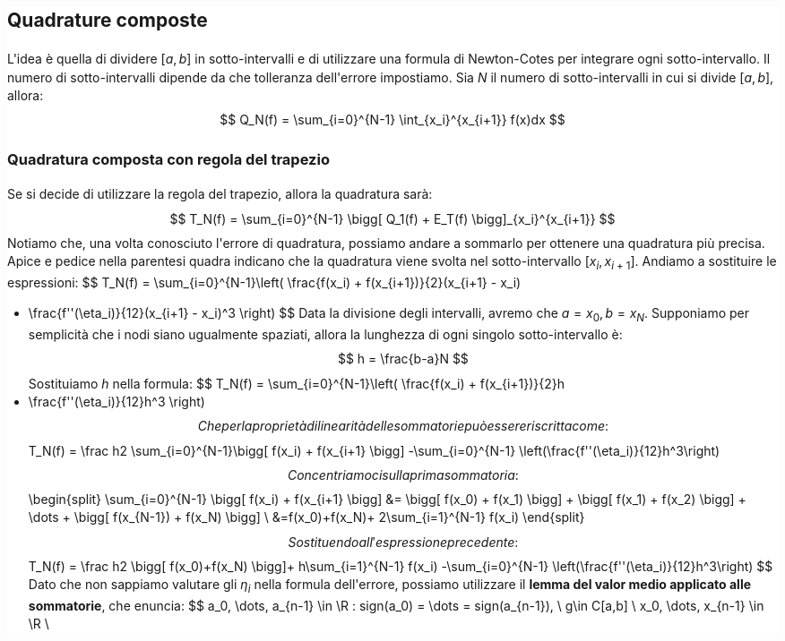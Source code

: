 

## Quadrature composte

L'idea è quella di dividere $[a,b]$​ in sotto-intervalli e di utilizzare una formula di Newton-Cotes per integrare ogni sotto-intervallo. Il numero di sotto-intervalli dipende da che tolleranza dell'errore impostiamo.  Sia $N$ il numero di sotto-intervalli in cui si divide $[a,b]$, allora: 
$$
Q_N(f) = \sum_{i=0}^{N-1} \int_{x_i}^{x_{i+1}} f(x)dx
$$


### Quadratura composta con regola del trapezio

Se si decide di utilizzare la regola del trapezio, allora la quadratura sarà:
$$
T_N(f) = \sum_{i=0}^{N-1} \bigg[ Q_1(f) + E_T(f) \bigg]_{x_i}^{x_{i+1}}
$$
Notiamo che, una volta conosciuto l'errore di quadratura, possiamo andare a sommarlo per ottenere una quadratura più precisa. Apice e pedice nella parentesi quadra indicano che la quadratura viene svolta nel sotto-intervallo $[x_i, x_{i+1}]$. Andiamo a sostituire le espressioni: 
$$
T_N(f) = \sum_{i=0}^{N-1}\left(
\frac{f(x_i) + f(x_{i+1})}{2}(x_{i+1} - x_i) 
- \frac{f''(\eta_i)}{12}(x_{i+1} - x_i)^3
\right)
$$
Data la divisione degli intervalli, avremo che $a=x_0, b=x_N$. Supponiamo per semplicità che i nodi siano ugualmente spaziati, allora la lunghezza di ogni singolo sotto-intervallo è: 
$$
h = \frac{b-a}N
$$
Sostituiamo $h$ nella formula: 
$$
T_N(f) = \sum_{i=0}^{N-1}\left(
\frac{f(x_i) + f(x_{i+1})}{2}h 
- \frac{f''(\eta_i)}{12}h^3
\right)
$$
Che per la proprietà di linearità delle sommatorie può essere riscritta come: 
$$
T_N(f) = \frac h2 \sum_{i=0}^{N-1}\bigg[ f(x_i) + f(x_{i+1} \bigg]
-\sum_{i=0}^{N-1} \left(\frac{f''(\eta_i)}{12}h^3\right)
$$
Concentriamoci sulla prima sommatoria:
$$
\begin{split}
\sum_{i=0}^{N-1} \bigg[ f(x_i) + f(x_{i+1} \bigg] &= 
\bigg[ f(x_0) + f(x_1) \bigg] + \bigg[ f(x_1) + f(x_2) \bigg] + \dots +
\bigg[ f(x_{N-1}) + f(x_N) \bigg] \\
&=f(x_0)+f(x_N)+ 2\sum_{i=1}^{N-1} f(x_i)
\end{split}
$$
Sostituendo all'espressione precedente:
$$
T_N(f) = \frac h2 \bigg[ f(x_0)+f(x_N) \bigg]+ h\sum_{i=1}^{N-1} f(x_i) 
-\sum_{i=0}^{N-1} \left(\frac{f''(\eta_i)}{12}h^3\right)
$$
Dato che non sappiamo valutare gli $\eta_i$ nella formula dell'errore, possiamo utilizzare il **lemma del valor medio applicato alle sommatorie**, che enuncia: 
$$
a_0, \dots, a_{n-1} \in \R : sign(a_0) = \dots = sign(a_{n-1}), \\
g\in C[a,b] \\
x_0, \dots, x_{n-1} \in \R \\